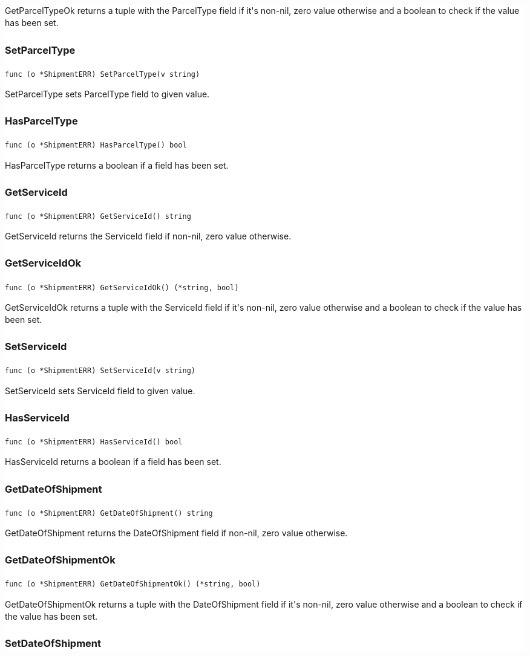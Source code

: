 GetParcelTypeOk returns a tuple with the ParcelType field if it's non-nil, zero value otherwise
and a boolean to check if the value has been set.

### SetParcelType

`func (o *ShipmentERR) SetParcelType(v string)`

SetParcelType sets ParcelType field to given value.

### HasParcelType

`func (o *ShipmentERR) HasParcelType() bool`

HasParcelType returns a boolean if a field has been set.

### GetServiceId

`func (o *ShipmentERR) GetServiceId() string`

GetServiceId returns the ServiceId field if non-nil, zero value otherwise.

### GetServiceIdOk

`func (o *ShipmentERR) GetServiceIdOk() (*string, bool)`

GetServiceIdOk returns a tuple with the ServiceId field if it's non-nil, zero value otherwise
and a boolean to check if the value has been set.

### SetServiceId

`func (o *ShipmentERR) SetServiceId(v string)`

SetServiceId sets ServiceId field to given value.

### HasServiceId

`func (o *ShipmentERR) HasServiceId() bool`

HasServiceId returns a boolean if a field has been set.

### GetDateOfShipment

`func (o *ShipmentERR) GetDateOfShipment() string`

GetDateOfShipment returns the DateOfShipment field if non-nil, zero value otherwise.

### GetDateOfShipmentOk

`func (o *ShipmentERR) GetDateOfShipmentOk() (*string, bool)`

GetDateOfShipmentOk returns a tuple with the DateOfShipment field if it's non-nil, zero value otherwise
and a boolean to check if the value has been set.

### SetDateOfShipment
